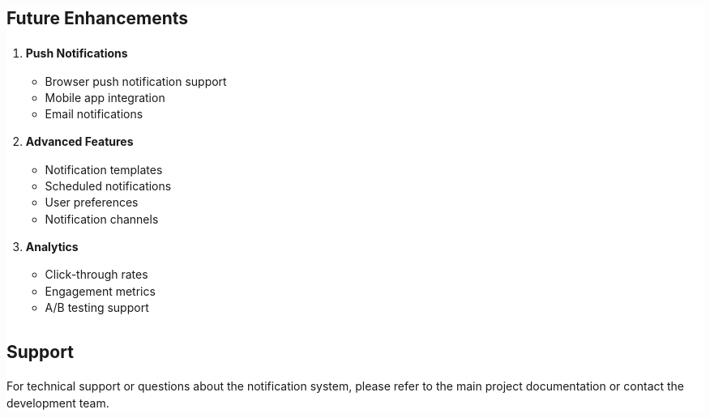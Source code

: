 ## Future Enhancements

1. **Push Notifications**
   - Browser push notification support
   - Mobile app integration
   - Email notifications

2. **Advanced Features**
   - Notification templates
   - Scheduled notifications
   - User preferences
   - Notification channels

3. **Analytics**
   - Click-through rates
   - Engagement metrics
   - A/B testing support

## Support

For technical support or questions about the notification system, please refer to the main project documentation or contact the development team.
